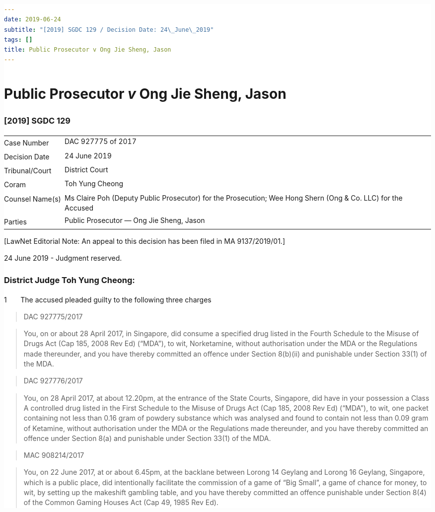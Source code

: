```yaml
---
date: 2019-06-24
subtitle: "[2019] SGDC 129 / Decision Date: 24\_June\_2019"
tags: []
title: Public Prosecutor v Ong Jie Sheng, Jason
---
```

# Public Prosecutor _v_ Ong Jie Sheng, Jason  

### \[2019\] SGDC 129

<table id="info-table"><tbody><tr class="info-row"><td class="txt-label" style="padding: 4px 0px; white-space: nowrap" valign="top">Case Number</td><td class="txt-body">DAC 927775 of 2017</td></tr><tr class="info-row"><td class="txt-label" style="padding: 4px 0px; white-space: nowrap" valign="top">Decision Date</td><td class="txt-body">24 June 2019</td></tr><tr class="info-row"><td class="txt-label" style="padding: 4px 0px; white-space: nowrap" valign="top">Tribunal/Court</td><td class="txt-body">District Court</td></tr><tr class="info-row"><td class="txt-label" style="padding: 4px 0px; white-space: nowrap" valign="top">Coram</td><td class="txt-body">Toh Yung Cheong</td></tr><tr class="info-row"><td class="txt-label" style="padding: 4px 0px; white-space: nowrap" valign="top">Counsel Name(s)</td><td class="txt-body">Ms Claire Poh (Deputy Public Prosecutor) for the Prosecution; Wee Hong Shern (Ong &amp; Co. LLC) for the Accused</td></tr><tr class="info-row"><td class="txt-label" style="padding: 4px 0px; white-space: nowrap" valign="top">Parties</td><td class="txt-body">Public Prosecutor — Ong Jie Sheng, Jason</td></tr></tbody></table>

\[LawNet Editorial Note: An appeal to this decision has been filed in MA 9137/2019/01.\]

24 June 2019 - Judgment reserved.

### District Judge Toh Yung Cheong:

1       The accused pleaded guilty to the following three charges

> DAC 927775/2017

> You, on or about 28 April 2017, in Singapore, did consume a specified drug listed in the Fourth Schedule to the Misuse of Drugs Act (Cap 185, 2008 Rev Ed) (“MDA”), to wit, Norketamine, without authorisation under the MDA or the Regulations made thereunder, and you have thereby committed an offence under Section 8(b)(ii) and punishable under Section 33(1) of the MDA.

> DAC 927776/2017

> You, on 28 April 2017, at about 12.20pm, at the entrance of the State Courts, Singapore, did have in your possession a Class A controlled drug listed in the First Schedule to the Misuse of Drugs Act (Cap 185, 2008 Rev Ed) (“MDA”), to wit, one packet containing not less than 0.16 gram of powdery substance which was analysed and found to contain not less than 0.09 gram of Ketamine, without authorisation under the MDA or the Regulations made thereunder, and you have thereby committed an offence under Section 8(a) and punishable under Section 33(1) of the MDA.

> MAC 908214/2017

> You, on 22 June 2017, at or about 6.45pm, at the backlane between Lorong 14 Geylang and Lorong 16 Geylang, Singapore, which is a public place, did intentionally facilitate the commission of a game of “Big Small”, a game of chance for money, to wit, by setting up the makeshift gambling table, and you have thereby committed an offence punishable under Section 8(4) of the Common Gaming Houses Act (Cap 49, 1985 Rev Ed).
